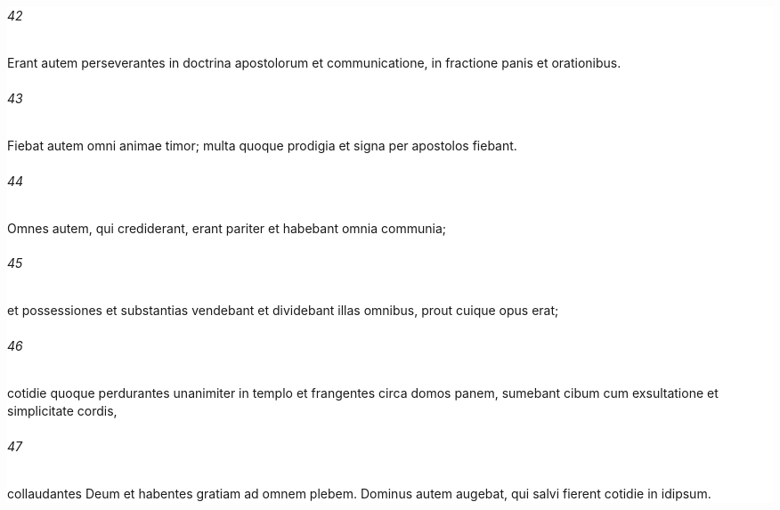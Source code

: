 ###### 42
Erant autem perseverantes in doctrina apostolorum et communicatione, in fractione panis et orationibus. 
###### 43
Fiebat autem omni animae timor; multa quoque prodigia et signa per apostolos fiebant. 
###### 44
Omnes autem, qui crediderant, erant pariter et habebant omnia communia; 
###### 45
et possessiones et substantias vendebant et dividebant illas omnibus, prout cuique opus erat; 
###### 46
cotidie quoque perdurantes unanimiter in templo et frangentes circa domos panem, sumebant cibum cum exsultatione et simplicitate cordis, 
###### 47
collaudantes Deum et habentes gratiam ad omnem plebem. Dominus autem augebat, qui salvi fierent cotidie in idipsum.
